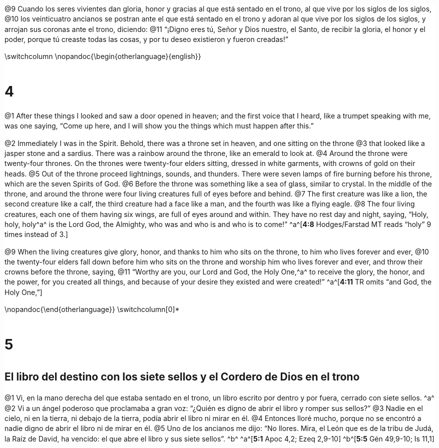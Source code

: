 @9 Cuando los seres vivientes dan gloria, honor y gracias al que está sentado en el trono, al que vive por los siglos de los siglos, @10 los veinticuatro ancianos se postran ante el que está sentado en el trono y adoran al que vive por los siglos de los siglos, y arrojan sus coronas ante el trono, diciendo: @11 “¡Digno eres tú, Señor y Dios nuestro, el Santo, de recibir la gloria, el honor y el poder, porque tú creaste todas las cosas, y por tu deseo existieron y fueron creadas!”

\switchcolumn
\nopandoc{\begin{otherlanguage}{english}}

# 4
@1 After these things I looked and saw a door opened in heaven; and the first voice that I heard, like a trumpet speaking with me, was one saying, “Come up here, and I will show you the things which must happen after this.” 

@2 Immediately I was in the Spirit. Behold, there was a throne set in heaven, and one sitting on the throne @3 that looked like a jasper stone and a sardius. There was a rainbow around the throne, like an emerald to look at. @4 Around the throne were twenty-four thrones. On the thrones were twenty-four elders sitting, dressed in white garments, with crowns of gold on their heads. @5 Out of the throne proceed lightnings, sounds, and thunders. There were seven lamps of fire burning before his throne, which are the seven Spirits of God. @6 Before the throne was something like a sea of glass, similar to crystal. In the middle of the throne, and around the throne were four living creatures full of eyes before and behind. @7 The first creature was like a lion, the second creature like a calf, the third creature had a face like a man, and the fourth was like a flying eagle. @8 The four living creatures, each one of them having six wings, are full of eyes around and within. They have no rest day and night, saying, “Holy, holy, holy^a^ is the Lord God, the Almighty, who was and who is and who is to come!” 
^a^[**4:8** Hodges/Farstad MT reads “holy” 9 times instead of 3.]

@9 When the living creatures give glory, honor, and thanks to him who sits on the throne, to him who lives forever and ever, @10 the twenty-four elders fall down before him who sits on the throne and worship him who lives forever and ever, and throw their crowns before the throne, saying, @11 “Worthy are you, our Lord and God, the Holy One,^a^ to receive the glory, the honor, and the power, for you created all things, and because of your desire they existed and were created!”
^a^[**4:11** TR omits “and God, the Holy One,”] 

\nopandoc{\end{otherlanguage}}
\switchcolumn[0]*

# 5
## El libro del destino con los siete sellos y el Cordero de Dios en el trono
@1 Vi, en la mano derecha del que estaba sentado en el trono, un libro escrito por dentro y por fuera, cerrado con siete sellos. ^a^ @2 Vi a un ángel poderoso que proclamaba a gran voz: “¿Quién es digno de abrir el libro y romper sus sellos?” @3 Nadie en el cielo, ni en la tierra, ni debajo de la tierra, podía abrir el libro ni mirar en él. @4 Entonces lloré mucho, porque no se encontró a nadie digno de abrir el libro ni de mirar en él. @5 Uno de los ancianos me dijo: “No llores. Mira, el León que es de la tribu de Judá, la Raíz de David, ha vencido: el que abre el libro y sus siete sellos”. ^b^
^a^[**5:1** Apoc 4,2; Ezeq 2,9-10] ^b^[**5:5** Gén 49,9-10; Is 11,1]
